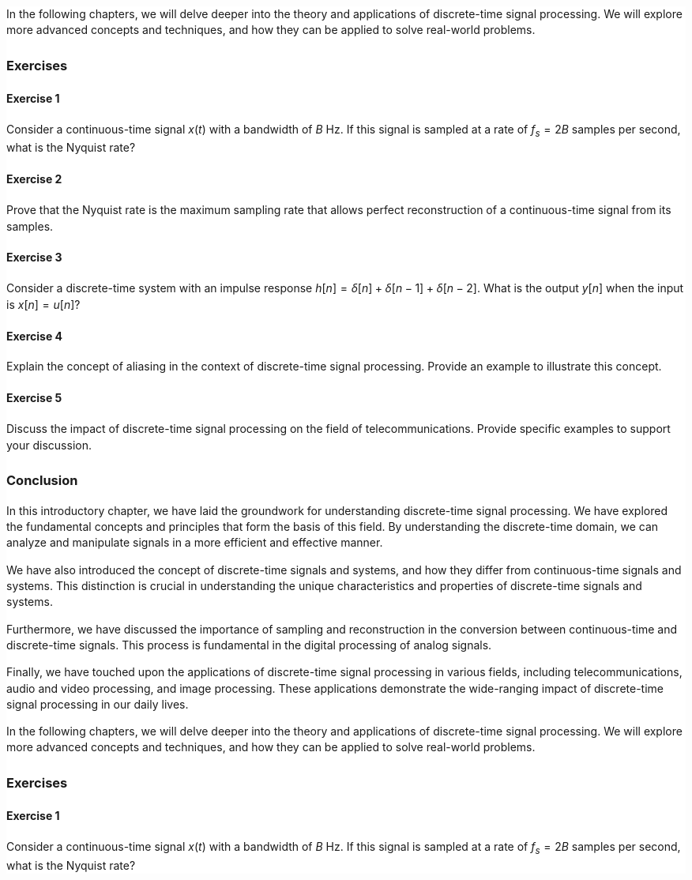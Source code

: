 In the following chapters, we will delve deeper into the theory and applications of discrete-time signal processing. We will explore more advanced concepts and techniques, and how they can be applied to solve real-world problems.

### Exercises

#### Exercise 1
Consider a continuous-time signal $x(t)$ with a bandwidth of $B$ Hz. If this signal is sampled at a rate of $f_s = 2B$ samples per second, what is the Nyquist rate?

#### Exercise 2
Prove that the Nyquist rate is the maximum sampling rate that allows perfect reconstruction of a continuous-time signal from its samples.

#### Exercise 3
Consider a discrete-time system with an impulse response $h[n] = \delta[n] + \delta[n-1] + \delta[n-2]$. What is the output $y[n]$ when the input is $x[n] = u[n]$?

#### Exercise 4
Explain the concept of aliasing in the context of discrete-time signal processing. Provide an example to illustrate this concept.

#### Exercise 5
Discuss the impact of discrete-time signal processing on the field of telecommunications. Provide specific examples to support your discussion.


### Conclusion

In this introductory chapter, we have laid the groundwork for understanding discrete-time signal processing. We have explored the fundamental concepts and principles that form the basis of this field. By understanding the discrete-time domain, we can analyze and manipulate signals in a more efficient and effective manner.

We have also introduced the concept of discrete-time signals and systems, and how they differ from continuous-time signals and systems. This distinction is crucial in understanding the unique characteristics and properties of discrete-time signals and systems.

Furthermore, we have discussed the importance of sampling and reconstruction in the conversion between continuous-time and discrete-time signals. This process is fundamental in the digital processing of analog signals.

Finally, we have touched upon the applications of discrete-time signal processing in various fields, including telecommunications, audio and video processing, and image processing. These applications demonstrate the wide-ranging impact of discrete-time signal processing in our daily lives.

In the following chapters, we will delve deeper into the theory and applications of discrete-time signal processing. We will explore more advanced concepts and techniques, and how they can be applied to solve real-world problems.

### Exercises

#### Exercise 1
Consider a continuous-time signal $x(t)$ with a bandwidth of $B$ Hz. If this signal is sampled at a rate of $f_s = 2B$ samples per second, what is the Nyquist rate?
